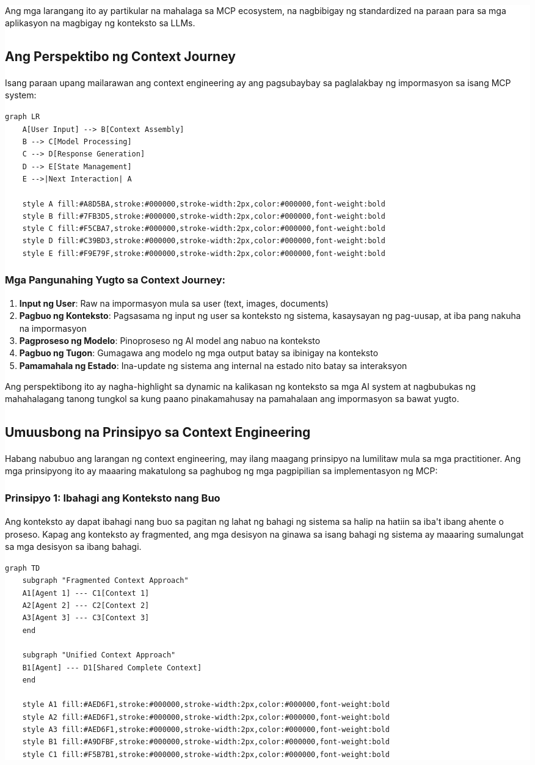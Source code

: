 Ang mga larangang ito ay partikular na mahalaga sa MCP ecosystem, na nagbibigay ng standardized na paraan para sa mga aplikasyon na magbigay ng konteksto sa LLMs.

## Ang Perspektibo ng Context Journey

Isang paraan upang mailarawan ang context engineering ay ang pagsubaybay sa paglalakbay ng impormasyon sa isang MCP system:

```mermaid
graph LR
    A[User Input] --> B[Context Assembly]
    B --> C[Model Processing]
    C --> D[Response Generation]
    D --> E[State Management]
    E -->|Next Interaction| A
    
    style A fill:#A8D5BA,stroke:#000000,stroke-width:2px,color:#000000,font-weight:bold
    style B fill:#7FB3D5,stroke:#000000,stroke-width:2px,color:#000000,font-weight:bold
    style C fill:#F5CBA7,stroke:#000000,stroke-width:2px,color:#000000,font-weight:bold
    style D fill:#C39BD3,stroke:#000000,stroke-width:2px,color:#000000,font-weight:bold
    style E fill:#F9E79F,stroke:#000000,stroke-width:2px,color:#000000,font-weight:bold
```

### Mga Pangunahing Yugto sa Context Journey:

1. **Input ng User**: Raw na impormasyon mula sa user (text, images, documents)
2. **Pagbuo ng Konteksto**: Pagsasama ng input ng user sa konteksto ng sistema, kasaysayan ng pag-uusap, at iba pang nakuha na impormasyon
3. **Pagproseso ng Modelo**: Pinoproseso ng AI model ang nabuo na konteksto
4. **Pagbuo ng Tugon**: Gumagawa ang modelo ng mga output batay sa ibinigay na konteksto
5. **Pamamahala ng Estado**: Ina-update ng sistema ang internal na estado nito batay sa interaksyon

Ang perspektibong ito ay nagha-highlight sa dynamic na kalikasan ng konteksto sa mga AI system at nagbubukas ng mahahalagang tanong tungkol sa kung paano pinakamahusay na pamahalaan ang impormasyon sa bawat yugto.

## Umuusbong na Prinsipyo sa Context Engineering

Habang nabubuo ang larangan ng context engineering, may ilang maagang prinsipyo na lumilitaw mula sa mga practitioner. Ang mga prinsipyong ito ay maaaring makatulong sa paghubog ng mga pagpipilian sa implementasyon ng MCP:

### Prinsipyo 1: Ibahagi ang Konteksto nang Buo

Ang konteksto ay dapat ibahagi nang buo sa pagitan ng lahat ng bahagi ng sistema sa halip na hatiin sa iba't ibang ahente o proseso. Kapag ang konteksto ay fragmented, ang mga desisyon na ginawa sa isang bahagi ng sistema ay maaaring sumalungat sa mga desisyon sa ibang bahagi.

```mermaid
graph TD
    subgraph "Fragmented Context Approach"
    A1[Agent 1] --- C1[Context 1]
    A2[Agent 2] --- C2[Context 2]
    A3[Agent 3] --- C3[Context 3]
    end
    
    subgraph "Unified Context Approach"
    B1[Agent] --- D1[Shared Complete Context]
    end
    
    style A1 fill:#AED6F1,stroke:#000000,stroke-width:2px,color:#000000,font-weight:bold
    style A2 fill:#AED6F1,stroke:#000000,stroke-width:2px,color:#000000,font-weight:bold
    style A3 fill:#AED6F1,stroke:#000000,stroke-width:2px,color:#000000,font-weight:bold
    style B1 fill:#A9DFBF,stroke:#000000,stroke-width:2px,color:#000000,font-weight:bold
    style C1 fill:#F5B7B1,stroke:#000000,stroke-width:2px,color:#000000,font-weight:bold
```